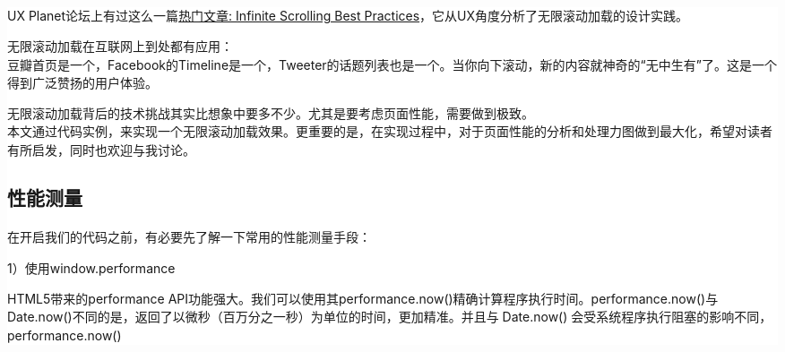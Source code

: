 <p>UX Planet&#x8BBA;&#x575B;&#x4E0A;&#x6709;&#x8FC7;&#x8FD9;&#x4E48;&#x4E00;&#x7BC7;<a href="https://uxplanet.org/infinite-scrolling-best-practices-c7f24c9af1d#.6vfij8d11" rel="nofollow noreferrer" target="_blank">&#x70ED;&#x95E8;&#x6587;&#x7AE0;: Infinite Scrolling Best Practices</a>&#xFF0C;&#x5B83;&#x4ECE;UX&#x89D2;&#x5EA6;&#x5206;&#x6790;&#x4E86;&#x65E0;&#x9650;&#x6EDA;&#x52A8;&#x52A0;&#x8F7D;&#x7684;&#x8BBE;&#x8BA1;&#x5B9E;&#x8DF5;&#x3002;</p><p>&#x65E0;&#x9650;&#x6EDA;&#x52A8;&#x52A0;&#x8F7D;&#x5728;&#x4E92;&#x8054;&#x7F51;&#x4E0A;&#x5230;&#x5904;&#x90FD;&#x6709;&#x5E94;&#x7528;&#xFF1A;<br>&#x8C46;&#x74E3;&#x9996;&#x9875;&#x662F;&#x4E00;&#x4E2A;&#xFF0C;Facebook&#x7684;Timeline&#x662F;&#x4E00;&#x4E2A;&#xFF0C;Tweeter&#x7684;&#x8BDD;&#x9898;&#x5217;&#x8868;&#x4E5F;&#x662F;&#x4E00;&#x4E2A;&#x3002;&#x5F53;&#x4F60;&#x5411;&#x4E0B;&#x6EDA;&#x52A8;&#xFF0C;&#x65B0;&#x7684;&#x5185;&#x5BB9;&#x5C31;&#x795E;&#x5947;&#x7684;&#x201C;&#x65E0;&#x4E2D;&#x751F;&#x6709;&#x201D;&#x4E86;&#x3002;&#x8FD9;&#x662F;&#x4E00;&#x4E2A;&#x5F97;&#x5230;&#x5E7F;&#x6CDB;&#x8D5E;&#x626C;&#x7684;&#x7528;&#x6237;&#x4F53;&#x9A8C;&#x3002;</p><p>&#x65E0;&#x9650;&#x6EDA;&#x52A8;&#x52A0;&#x8F7D;&#x80CC;&#x540E;&#x7684;&#x6280;&#x672F;&#x6311;&#x6218;&#x5176;&#x5B9E;&#x6BD4;&#x60F3;&#x8C61;&#x4E2D;&#x8981;&#x591A;&#x4E0D;&#x5C11;&#x3002;&#x5C24;&#x5176;&#x662F;&#x8981;&#x8003;&#x8651;&#x9875;&#x9762;&#x6027;&#x80FD;&#xFF0C;&#x9700;&#x8981;&#x505A;&#x5230;&#x6781;&#x81F4;&#x3002;<br>&#x672C;&#x6587;&#x901A;&#x8FC7;&#x4EE3;&#x7801;&#x5B9E;&#x4F8B;&#xFF0C;&#x6765;&#x5B9E;&#x73B0;&#x4E00;&#x4E2A;&#x65E0;&#x9650;&#x6EDA;&#x52A8;&#x52A0;&#x8F7D;&#x6548;&#x679C;&#x3002;&#x66F4;&#x91CD;&#x8981;&#x7684;&#x662F;&#xFF0C;&#x5728;&#x5B9E;&#x73B0;&#x8FC7;&#x7A0B;&#x4E2D;&#xFF0C;&#x5BF9;&#x4E8E;&#x9875;&#x9762;&#x6027;&#x80FD;&#x7684;&#x5206;&#x6790;&#x548C;&#x5904;&#x7406;&#x529B;&#x56FE;&#x505A;&#x5230;&#x6700;&#x5927;&#x5316;&#xFF0C;&#x5E0C;&#x671B;&#x5BF9;&#x8BFB;&#x8005;&#x6709;&#x6240;&#x542F;&#x53D1;&#xFF0C;&#x540C;&#x65F6;&#x4E5F;&#x6B22;&#x8FCE;&#x4E0E;&#x6211;&#x8BA8;&#x8BBA;&#x3002;</p><h2 id="articleHeader0">&#x6027;&#x80FD;&#x6D4B;&#x91CF;</h2><p>&#x5728;&#x5F00;&#x542F;&#x6211;&#x4EEC;&#x7684;&#x4EE3;&#x7801;&#x4E4B;&#x524D;&#xFF0C;&#x6709;&#x5FC5;&#x8981;&#x5148;&#x4E86;&#x89E3;&#x4E00;&#x4E0B;&#x5E38;&#x7528;&#x7684;&#x6027;&#x80FD;&#x6D4B;&#x91CF;&#x624B;&#x6BB5;&#xFF1A;</p><p>1&#xFF09;&#x4F7F;&#x7528;window.performance</p><p>HTML5&#x5E26;&#x6765;&#x7684;performance API&#x529F;&#x80FD;&#x5F3A;&#x5927;&#x3002;&#x6211;&#x4EEC;&#x53EF;&#x4EE5;&#x4F7F;&#x7528;&#x5176;performance.now()&#x7CBE;&#x786E;&#x8BA1;&#x7B97;&#x7A0B;&#x5E8F;&#x6267;&#x884C;&#x65F6;&#x95F4;&#x3002;performance.now()&#x4E0E;Date.now()&#x4E0D;&#x540C;&#x7684;&#x662F;&#xFF0C;&#x8FD4;&#x56DE;&#x4E86;&#x4EE5;&#x5FAE;&#x79D2;&#xFF08;&#x767E;&#x4E07;&#x5206;&#x4E4B;&#x4E00;&#x79D2;&#xFF09;&#x4E3A;&#x5355;&#x4F4D;&#x7684;&#x65F6;&#x95F4;&#xFF0C;&#x66F4;&#x52A0;&#x7CBE;&#x51C6;&#x3002;&#x5E76;&#x4E14;&#x4E0E; Date.now() &#x4F1A;&#x53D7;&#x7CFB;&#x7EDF;&#x7A0B;&#x5E8F;&#x6267;&#x884C;&#x963B;&#x585E;&#x7684;&#x5F71;&#x54CD;&#x4E0D;&#x540C;&#xFF0C;performance.now()
